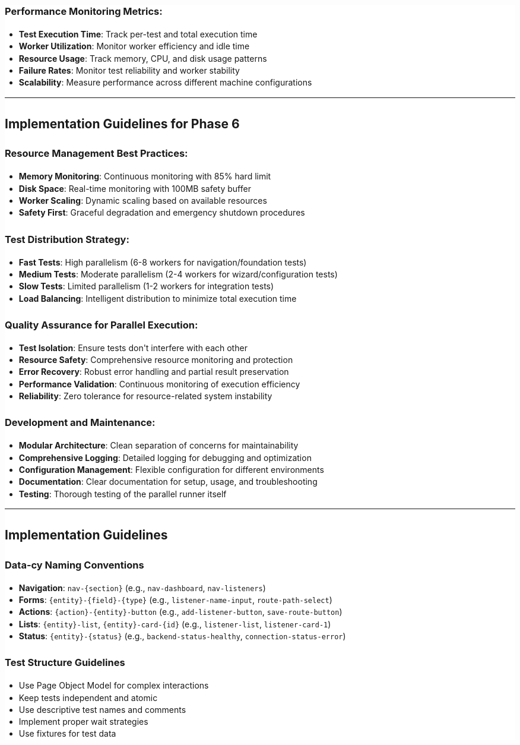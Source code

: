 ### Performance Monitoring Metrics:
- **Test Execution Time**: Track per-test and total execution time
- **Worker Utilization**: Monitor worker efficiency and idle time
- **Resource Usage**: Track memory, CPU, and disk usage patterns
- **Failure Rates**: Monitor test reliability and worker stability
- **Scalability**: Measure performance across different machine configurations

---

## Implementation Guidelines for Phase 6

### Resource Management Best Practices:
- **Memory Monitoring**: Continuous monitoring with 85% hard limit
- **Disk Space**: Real-time monitoring with 100MB safety buffer
- **Worker Scaling**: Dynamic scaling based on available resources
- **Safety First**: Graceful degradation and emergency shutdown procedures

### Test Distribution Strategy:
- **Fast Tests**: High parallelism (6-8 workers for navigation/foundation tests)
- **Medium Tests**: Moderate parallelism (2-4 workers for wizard/configuration tests)
- **Slow Tests**: Limited parallelism (1-2 workers for integration tests)
- **Load Balancing**: Intelligent distribution to minimize total execution time

### Quality Assurance for Parallel Execution:
- **Test Isolation**: Ensure tests don't interfere with each other
- **Resource Safety**: Comprehensive resource monitoring and protection
- **Error Recovery**: Robust error handling and partial result preservation
- **Performance Validation**: Continuous monitoring of execution efficiency
- **Reliability**: Zero tolerance for resource-related system instability

### Development and Maintenance:
- **Modular Architecture**: Clean separation of concerns for maintainability
- **Comprehensive Logging**: Detailed logging for debugging and optimization
- **Configuration Management**: Flexible configuration for different environments
- **Documentation**: Clear documentation for setup, usage, and troubleshooting
- **Testing**: Thorough testing of the parallel runner itself

---

## Implementation Guidelines

### Data-cy Naming Conventions
- **Navigation**: `nav-{section}` (e.g., `nav-dashboard`, `nav-listeners`)
- **Forms**: `{entity}-{field}-{type}` (e.g., `listener-name-input`, `route-path-select`)
- **Actions**: `{action}-{entity}-button` (e.g., `add-listener-button`, `save-route-button`)
- **Lists**: `{entity}-list`, `{entity}-card-{id}` (e.g., `listener-list`, `listener-card-1`)
- **Status**: `{entity}-{status}` (e.g., `backend-status-healthy`, `connection-status-error`)

### Test Structure Guidelines
- Use Page Object Model for complex interactions
- Keep tests independent and atomic
- Use descriptive test names and comments
- Implement proper wait strategies
- Use fixtures for test data
